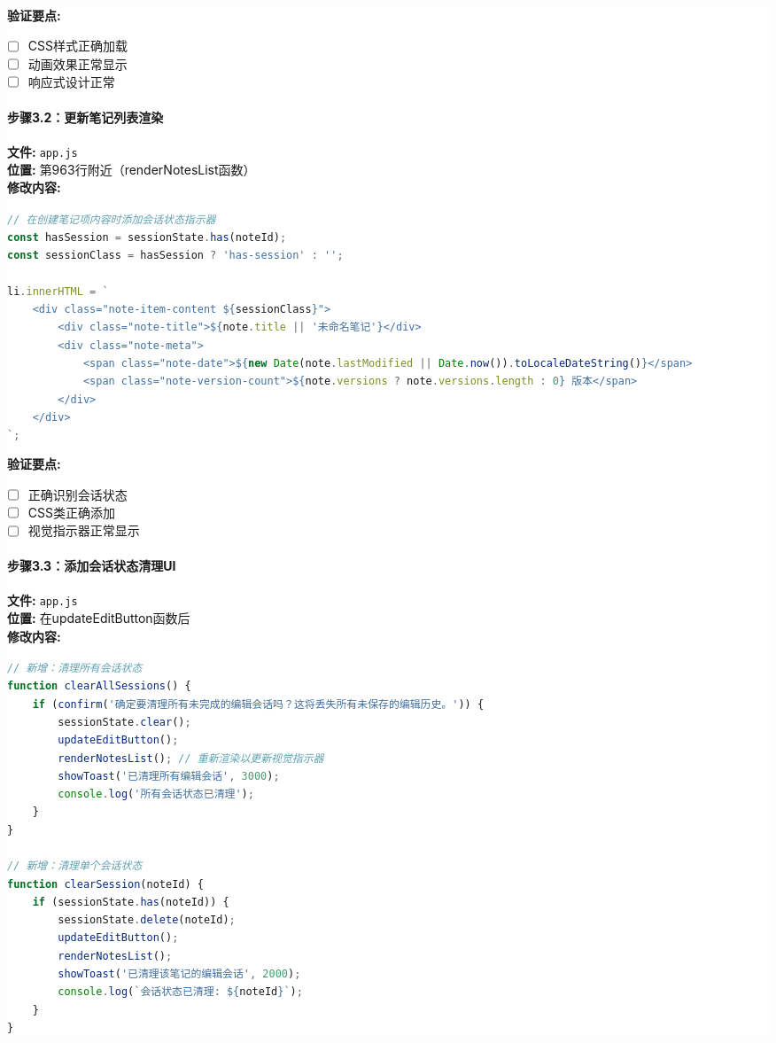 **验证要点:**
- [ ] CSS样式正确加载
- [ ] 动画效果正常显示
- [ ] 响应式设计正常

#### 步骤3.2：更新笔记列表渲染
**文件:** `app.js`  
**位置:** 第963行附近（renderNotesList函数）  
**修改内容:**

```javascript
// 在创建笔记项内容时添加会话状态指示器
const hasSession = sessionState.has(noteId);
const sessionClass = hasSession ? 'has-session' : '';

li.innerHTML = `
    <div class="note-item-content ${sessionClass}">
        <div class="note-title">${note.title || '未命名笔记'}</div>
        <div class="note-meta">
            <span class="note-date">${new Date(note.lastModified || Date.now()).toLocaleDateString()}</span>
            <span class="note-version-count">${note.versions ? note.versions.length : 0} 版本</span>
        </div>
    </div>
`;
```

**验证要点:**
- [ ] 正确识别会话状态
- [ ] CSS类正确添加
- [ ] 视觉指示器正常显示

#### 步骤3.3：添加会话状态清理UI
**文件:** `app.js`  
**位置:** 在updateEditButton函数后  
**修改内容:**

```javascript
// 新增：清理所有会话状态
function clearAllSessions() {
    if (confirm('确定要清理所有未完成的编辑会话吗？这将丢失所有未保存的编辑历史。')) {
        sessionState.clear();
        updateEditButton();
        renderNotesList(); // 重新渲染以更新视觉指示器
        showToast('已清理所有编辑会话', 3000);
        console.log('所有会话状态已清理');
    }
}

// 新增：清理单个会话状态
function clearSession(noteId) {
    if (sessionState.has(noteId)) {
        sessionState.delete(noteId);
        updateEditButton();
        renderNotesList();
        showToast('已清理该笔记的编辑会话', 2000);
        console.log(`会话状态已清理: ${noteId}`);
    }
}
```
